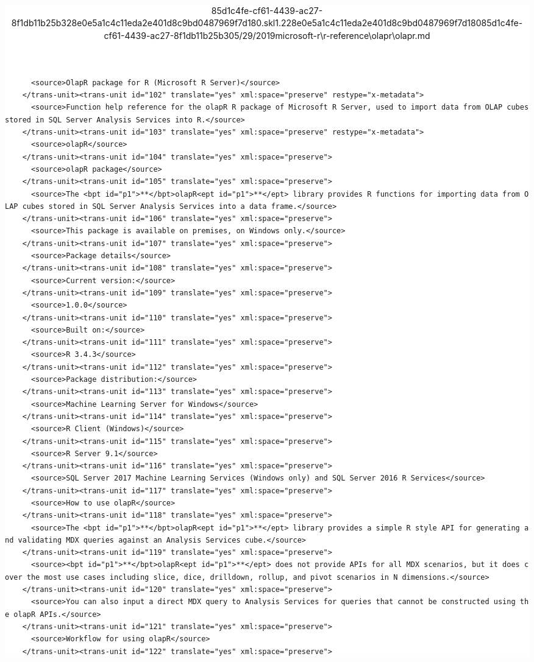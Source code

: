 <?xml version="1.0"?><xliff version="1.2" xmlns="urn:oasis:names:tc:xliff:document:1.2" xmlns:xsi="http://www.w3.org/2001/XMLSchema-instance" xsi:schemaLocation="urn:oasis:names:tc:xliff:document:1.2 xliff-core-1.2-transitional.xsd"><file datatype="xml" original="olapr.md" source-language="en-US" target-language="en-US"><header><tool tool-id="mdxliff" tool-name="mdxliff" tool-version="1.0-8ab897d" tool-company="Microsoft" /><xliffext:skl_file_name xmlns:xliffext="urn:microsoft:content:schema:xliffextensions">85d1c4fe-cf61-4439-ac27-8f1db11b25b328e0e5a1c4c11eda2e401d8c9bd0487969f7d180.skl</xliffext:skl_file_name><xliffext:version xmlns:xliffext="urn:microsoft:content:schema:xliffextensions">1.2</xliffext:version><xliffext:ms.openlocfilehash xmlns:xliffext="urn:microsoft:content:schema:xliffextensions">28e0e5a1c4c11eda2e401d8c9bd0487969f7d180</xliffext:ms.openlocfilehash><xliffext:ms.sourcegitcommit xmlns:xliffext="urn:microsoft:content:schema:xliffextensions">85d1c4fe-cf61-4439-ac27-8f1db11b25b3</xliffext:ms.sourcegitcommit><xliffext:ms.lasthandoff xmlns:xliffext="urn:microsoft:content:schema:xliffextensions">05/29/2019</xliffext:ms.lasthandoff><xliffext:ms.openlocfilepath xmlns:xliffext="urn:microsoft:content:schema:xliffextensions">microsoft-r\r-reference\olapr\olapr.md</xliffext:ms.openlocfilepath></header><body><group id="content" extype="content"><trans-unit id="101" translate="yes" xml:space="preserve" restype="x-metadata">
          <source>OlapR package for R (Microsoft R Server)</source>
        </trans-unit><trans-unit id="102" translate="yes" xml:space="preserve" restype="x-metadata">
          <source>Function help reference for the olapR R package of Microsoft R Server, used to import data from OLAP cubes stored in SQL Server Analysis Services into R.</source>
        </trans-unit><trans-unit id="103" translate="yes" xml:space="preserve" restype="x-metadata">
          <source>olapR</source>
        </trans-unit><trans-unit id="104" translate="yes" xml:space="preserve">
          <source>olapR package</source>
        </trans-unit><trans-unit id="105" translate="yes" xml:space="preserve">
          <source>The <bpt id="p1">**</bpt>olapR<ept id="p1">**</ept> library provides R functions for importing data from OLAP cubes stored in SQL Server Analysis Services into a data frame.</source>
        </trans-unit><trans-unit id="106" translate="yes" xml:space="preserve">
          <source>This package is available on premises, on Windows only.</source>
        </trans-unit><trans-unit id="107" translate="yes" xml:space="preserve">
          <source>Package details</source>
        </trans-unit><trans-unit id="108" translate="yes" xml:space="preserve">
          <source>Current version:</source>
        </trans-unit><trans-unit id="109" translate="yes" xml:space="preserve">
          <source>1.0.0</source>
        </trans-unit><trans-unit id="110" translate="yes" xml:space="preserve">
          <source>Built on:</source>
        </trans-unit><trans-unit id="111" translate="yes" xml:space="preserve">
          <source>R 3.4.3</source>
        </trans-unit><trans-unit id="112" translate="yes" xml:space="preserve">
          <source>Package distribution:</source>
        </trans-unit><trans-unit id="113" translate="yes" xml:space="preserve">
          <source>Machine Learning Server for Windows</source>
        </trans-unit><trans-unit id="114" translate="yes" xml:space="preserve">
          <source>R Client (Windows)</source>
        </trans-unit><trans-unit id="115" translate="yes" xml:space="preserve">
          <source>R Server 9.1</source>
        </trans-unit><trans-unit id="116" translate="yes" xml:space="preserve">
          <source>SQL Server 2017 Machine Learning Services (Windows only) and SQL Server 2016 R Services</source>
        </trans-unit><trans-unit id="117" translate="yes" xml:space="preserve">
          <source>How to use olapR</source>
        </trans-unit><trans-unit id="118" translate="yes" xml:space="preserve">
          <source>The <bpt id="p1">**</bpt>olapR<ept id="p1">**</ept> library provides a simple R style API for generating and validating MDX queries against an Analysis Services cube.</source>
        </trans-unit><trans-unit id="119" translate="yes" xml:space="preserve">
          <source><bpt id="p1">**</bpt>olapR<ept id="p1">**</ept> does not provide APIs for all MDX scenarios, but it does cover the most use cases including slice, dice, drilldown, rollup, and pivot scenarios in N dimensions.</source>
        </trans-unit><trans-unit id="120" translate="yes" xml:space="preserve">
          <source>You can also input a direct MDX query to Analysis Services for queries that cannot be constructed using the olapR APIs.</source>
        </trans-unit><trans-unit id="121" translate="yes" xml:space="preserve">
          <source>Workflow for using olapR</source>
        </trans-unit><trans-unit id="122" translate="yes" xml:space="preserve">